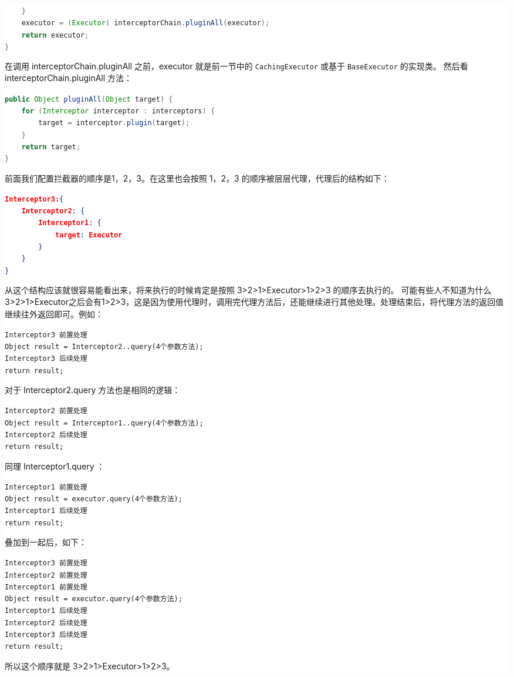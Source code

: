 ```java
    }
    executor = (Executor) interceptorChain.pluginAll(executor);
    return executor;
}
```
在调用 interceptorChain.pluginAll 之前，executor 就是前一节中的 `CachingExecutor` 或基于 `BaseExecutor` 的实现类。
然后看 interceptorChain.pluginAll 方法：
```java
public Object pluginAll(Object target) {
    for (Interceptor interceptor : interceptors) {
        target = interceptor.plugin(target);
    }
    return target;
}
```
前面我们配置拦截器的顺序是1，2，3。在这里也会按照 1，2，3 的顺序被层层代理，代理后的结构如下：
```json
Interceptor3:{
    Interceptor2: {
        Interceptor1: {
            target: Executor
        }
    }
}
```
从这个结构应该就很容易能看出来，将来执行的时候肯定是按照 3>2>1>Executor>1>2>3 的顺序去执行的。
可能有些人不知道为什么3>2>1>Executor之后会有1>2>3，这是因为使用代理时，调用完代理方法后，还能继续进行其他处理。处理结束后，将代理方法的返回值继续往外返回即可。例如：
```    
Interceptor3 前置处理      
Object result = Interceptor2..query(4个参数方法);     
Interceptor3 后续处理   
return result;
```
对于 Interceptor2.query 方法也是相同的逻辑：
```
Interceptor2 前置处理      
Object result = Interceptor1..query(4个参数方法);     
Interceptor2 后续处理   
return result;
```
同理 Interceptor1.query ：
```
Interceptor1 前置处理      
Object result = executor.query(4个参数方法);     
Interceptor1 后续处理   
return result;
```
叠加到一起后，如下：
```
Interceptor3 前置处理
Interceptor2 前置处理
Interceptor1 前置处理  
Object result = executor.query(4个参数方法);     
Interceptor1 后续处理   
Interceptor2 后续处理  
Interceptor3 后续处理   
return result;
```
所以这个顺序就是 3>2>1>Executor>1>2>3。
